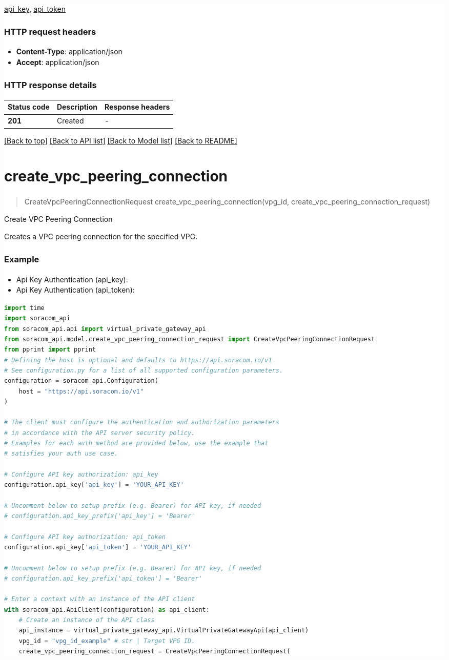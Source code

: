 [api_key](../README.md#api_key), [api_token](../README.md#api_token)

### HTTP request headers

 - **Content-Type**: application/json
 - **Accept**: application/json


### HTTP response details

| Status code | Description | Response headers |
|-------------|-------------|------------------|
**201** | Created |  -  |

[[Back to top]](#) [[Back to API list]](../README.md#documentation-for-api-endpoints) [[Back to Model list]](../README.md#documentation-for-models) [[Back to README]](../README.md)

# **create_vpc_peering_connection**
> CreateVpcPeeringConnectionRequest create_vpc_peering_connection(vpg_id, create_vpc_peering_connection_request)

Create VPC Peering Connection

Creates a VPC peering connection for the specified VPG.

### Example

* Api Key Authentication (api_key):
* Api Key Authentication (api_token):

```python
import time
import soracom_api
from soracom_api.api import virtual_private_gateway_api
from soracom_api.model.create_vpc_peering_connection_request import CreateVpcPeeringConnectionRequest
from pprint import pprint
# Defining the host is optional and defaults to https://api.soracom.io/v1
# See configuration.py for a list of all supported configuration parameters.
configuration = soracom_api.Configuration(
    host = "https://api.soracom.io/v1"
)

# The client must configure the authentication and authorization parameters
# in accordance with the API server security policy.
# Examples for each auth method are provided below, use the example that
# satisfies your auth use case.

# Configure API key authorization: api_key
configuration.api_key['api_key'] = 'YOUR_API_KEY'

# Uncomment below to setup prefix (e.g. Bearer) for API key, if needed
# configuration.api_key_prefix['api_key'] = 'Bearer'

# Configure API key authorization: api_token
configuration.api_key['api_token'] = 'YOUR_API_KEY'

# Uncomment below to setup prefix (e.g. Bearer) for API key, if needed
# configuration.api_key_prefix['api_token'] = 'Bearer'

# Enter a context with an instance of the API client
with soracom_api.ApiClient(configuration) as api_client:
    # Create an instance of the API class
    api_instance = virtual_private_gateway_api.VirtualPrivateGatewayApi(api_client)
    vpg_id = "vpg_id_example" # str | Target VPG ID.
    create_vpc_peering_connection_request = CreateVpcPeeringConnectionRequest(
```